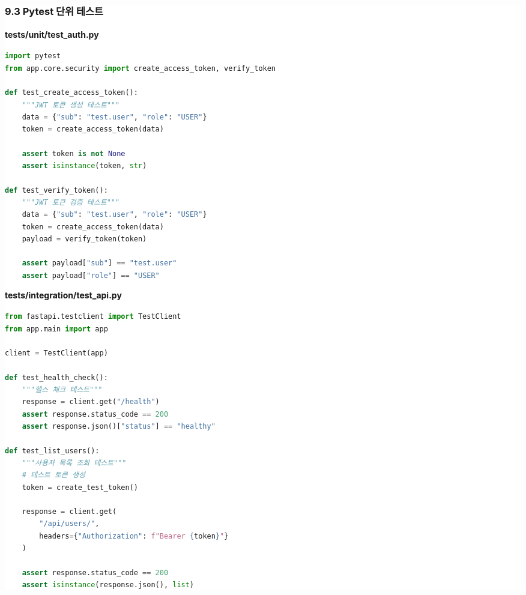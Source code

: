 ### 9.3 Pytest 단위 테스트

**tests/unit/test_auth.py**
```python
import pytest
from app.core.security import create_access_token, verify_token

def test_create_access_token():
    """JWT 토큰 생성 테스트"""
    data = {"sub": "test.user", "role": "USER"}
    token = create_access_token(data)

    assert token is not None
    assert isinstance(token, str)

def test_verify_token():
    """JWT 토큰 검증 테스트"""
    data = {"sub": "test.user", "role": "USER"}
    token = create_access_token(data)
    payload = verify_token(token)

    assert payload["sub"] == "test.user"
    assert payload["role"] == "USER"
```

**tests/integration/test_api.py**
```python
from fastapi.testclient import TestClient
from app.main import app

client = TestClient(app)

def test_health_check():
    """헬스 체크 테스트"""
    response = client.get("/health")
    assert response.status_code == 200
    assert response.json()["status"] == "healthy"

def test_list_users():
    """사용자 목록 조회 테스트"""
    # 테스트 토큰 생성
    token = create_test_token()

    response = client.get(
        "/api/users/",
        headers={"Authorization": f"Bearer {token}"}
    )

    assert response.status_code == 200
    assert isinstance(response.json(), list)
```
